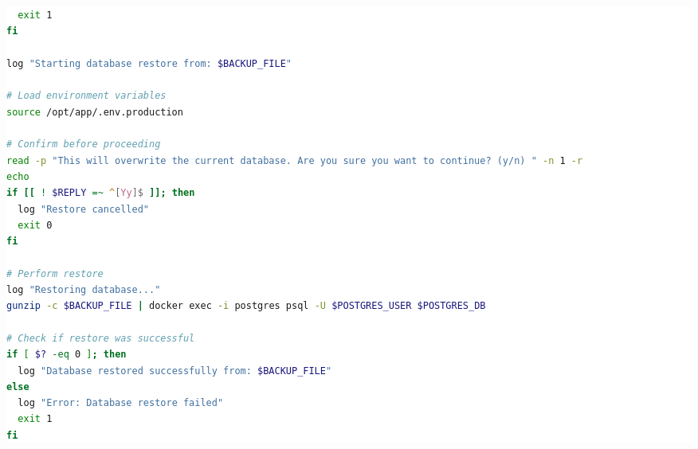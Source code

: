 ```bash
  exit 1
fi

log "Starting database restore from: $BACKUP_FILE"

# Load environment variables
source /opt/app/.env.production

# Confirm before proceeding
read -p "This will overwrite the current database. Are you sure you want to continue? (y/n) " -n 1 -r
echo
if [[ ! $REPLY =~ ^[Yy]$ ]]; then
  log "Restore cancelled"
  exit 0
fi

# Perform restore
log "Restoring database..."
gunzip -c $BACKUP_FILE | docker exec -i postgres psql -U $POSTGRES_USER $POSTGRES_DB

# Check if restore was successful
if [ $? -eq 0 ]; then
  log "Database restored successfully from: $BACKUP_FILE"
else
  log "Error: Database restore failed"
  exit 1
fi
```